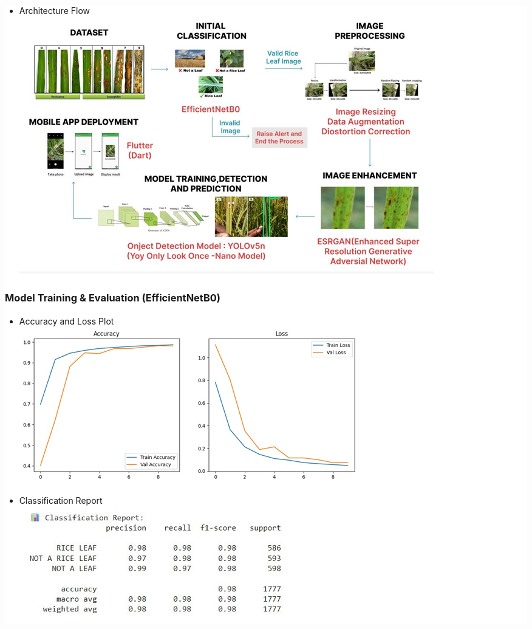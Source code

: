 - Architecture Flow  
  ![System Architecture](Results/System%20Architecture.png)

###  Model Training & Evaluation (EfficientNetB0)

- Accuracy and Loss Plot  
  ![Accuracy & Loss](Results/EfficientNetB0%20-%20Accuracy%20nd%20Loss%20Graph.png)

- Classification Report  
  ![Classification Report](Results/EfficientNetB0%20-%20Classification%20Report.png.jpg)

